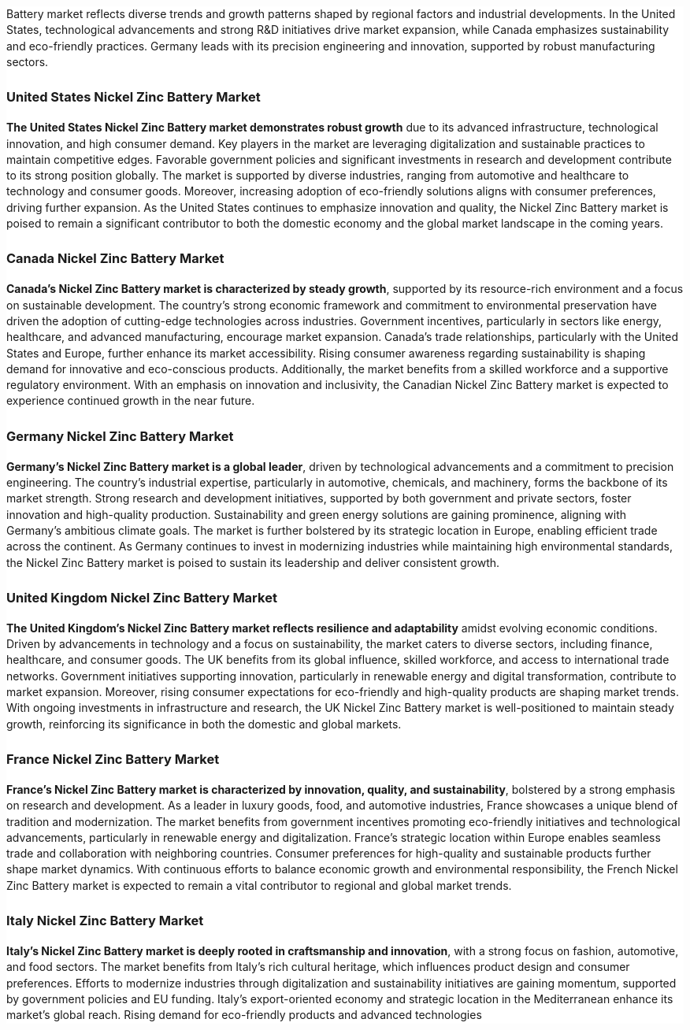 Battery market reflects diverse trends and growth patterns shaped by regional factors and industrial developments. In the United States, technological advancements and strong R&amp;D initiatives drive market expansion, while Canada emphasizes sustainability and eco-friendly practices. Germany leads with its precision engineering and innovation, supported by robust manufacturing sectors.</span></em></p></blockquote><h3><strong>United States Nickel Zinc Battery Market</strong></h3><p><strong>The United States Nickel Zinc Battery market demonstrates robust growth</strong> due to its advanced infrastructure, technological innovation, and high consumer demand. Key players in the market are leveraging digitalization and sustainable practices to maintain competitive edges. Favorable government policies and significant investments in research and development contribute to its strong position globally. The market is supported by diverse industries, ranging from automotive and healthcare to technology and consumer goods. Moreover, increasing adoption of eco-friendly solutions aligns with consumer preferences, driving further expansion. As the United States continues to emphasize innovation and quality, the Nickel Zinc Battery market is poised to remain a significant contributor to both the domestic economy and the global market landscape in the coming years.</p><h3><strong>Canada Nickel Zinc Battery Market</strong></h3><p><strong>Canada&rsquo;s Nickel Zinc Battery market is characterized by steady growth</strong>, supported by its resource-rich environment and a focus on sustainable development. The country&rsquo;s strong economic framework and commitment to environmental preservation have driven the adoption of cutting-edge technologies across industries. Government incentives, particularly in sectors like energy, healthcare, and advanced manufacturing, encourage market expansion. Canada&rsquo;s trade relationships, particularly with the United States and Europe, further enhance its market accessibility. Rising consumer awareness regarding sustainability is shaping demand for innovative and eco-conscious products. Additionally, the market benefits from a skilled workforce and a supportive regulatory environment. With an emphasis on innovation and inclusivity, the Canadian Nickel Zinc Battery market is expected to experience continued growth in the near future.</p><h3><strong>Germany Nickel Zinc Battery Market</strong></h3><p><strong>Germany&rsquo;s Nickel Zinc Battery market is a global leader</strong>, driven by technological advancements and a commitment to precision engineering. The country&rsquo;s industrial expertise, particularly in automotive, chemicals, and machinery, forms the backbone of its market strength. Strong research and development initiatives, supported by both government and private sectors, foster innovation and high-quality production. Sustainability and green energy solutions are gaining prominence, aligning with Germany&rsquo;s ambitious climate goals. The market is further bolstered by its strategic location in Europe, enabling efficient trade across the continent. As Germany continues to invest in modernizing industries while maintaining high environmental standards, the Nickel Zinc Battery market is poised to sustain its leadership and deliver consistent growth.</p><h3><strong>United Kingdom Nickel Zinc Battery Market</strong></h3><p><strong>The United Kingdom&rsquo;s Nickel Zinc Battery market reflects resilience and adaptability</strong> amidst evolving economic conditions. Driven by advancements in technology and a focus on sustainability, the market caters to diverse sectors, including finance, healthcare, and consumer goods. The UK benefits from its global influence, skilled workforce, and access to international trade networks. Government initiatives supporting innovation, particularly in renewable energy and digital transformation, contribute to market expansion. Moreover, rising consumer expectations for eco-friendly and high-quality products are shaping market trends. With ongoing investments in infrastructure and research, the UK Nickel Zinc Battery market is well-positioned to maintain steady growth, reinforcing its significance in both the domestic and global markets.</p><h3><strong>France Nickel Zinc Battery Market</strong></h3><p><strong>France&rsquo;s Nickel Zinc Battery market is characterized by innovation, quality, and sustainability</strong>, bolstered by a strong emphasis on research and development. As a leader in luxury goods, food, and automotive industries, France showcases a unique blend of tradition and modernization. The market benefits from government incentives promoting eco-friendly initiatives and technological advancements, particularly in renewable energy and digitalization. France&rsquo;s strategic location within Europe enables seamless trade and collaboration with neighboring countries. Consumer preferences for high-quality and sustainable products further shape market dynamics. With continuous efforts to balance economic growth and environmental responsibility, the French Nickel Zinc Battery market is expected to remain a vital contributor to regional and global market trends.</p><h3><strong>Italy Nickel Zinc Battery Market</strong></h3><p><strong>Italy&rsquo;s Nickel Zinc Battery market is deeply rooted in craftsmanship and innovation</strong>, with a strong focus on fashion, automotive, and food sectors. The market benefits from Italy&rsquo;s rich cultural heritage, which influences product design and consumer preferences. Efforts to modernize industries through digitalization and sustainability initiatives are gaining momentum, supported by government policies and EU funding. Italy&rsquo;s export-oriented economy and strategic location in the Mediterranean enhance its market&rsquo;s global reach. Rising demand for eco-friendly products and advanced technologies